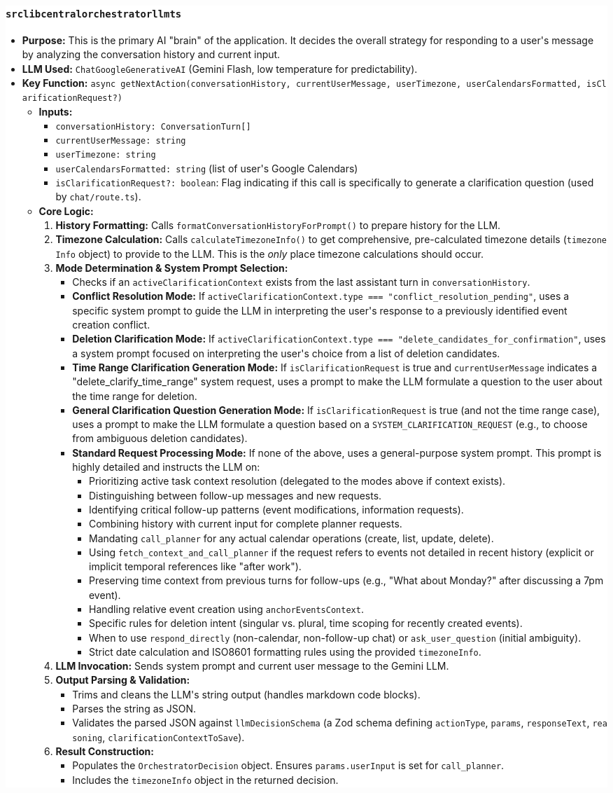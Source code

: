 ### `srclibcentralorchestratorllmts`

*   **Purpose:** This is the primary AI "brain" of the application. It decides the overall strategy for responding to a user's message by analyzing the conversation history and current input.
*   **LLM Used:** `ChatGoogleGenerativeAI` (Gemini Flash, low temperature for predictability).
*   **Key Function:** `async getNextAction(conversationHistory, currentUserMessage, userTimezone, userCalendarsFormatted, isClarificationRequest?)`
    *   **Inputs:**
        *   `conversationHistory: ConversationTurn[]`
        *   `currentUserMessage: string`
        *   `userTimezone: string`
        *   `userCalendarsFormatted: string` (list of user's Google Calendars)
        *   `isClarificationRequest?: boolean`: Flag indicating if this call is specifically to generate a clarification question (used by `chat/route.ts`).
    *   **Core Logic:**
        1.  **History Formatting:** Calls `formatConversationHistoryForPrompt()` to prepare history for the LLM.
        2.  **Timezone Calculation:** Calls `calculateTimezoneInfo()` to get comprehensive, pre-calculated timezone details (`timezoneInfo` object) to provide to the LLM. This is the *only* place timezone calculations should occur.
        3.  **Mode Determination & System Prompt Selection:**
            *   Checks if an `activeClarificationContext` exists from the last assistant turn in `conversationHistory`.
            *   **Conflict Resolution Mode:** If `activeClarificationContext.type === "conflict_resolution_pending"`, uses a specific system prompt to guide the LLM in interpreting the user's response to a previously identified event creation conflict.
            *   **Deletion Clarification Mode:** If `activeClarificationContext.type === "delete_candidates_for_confirmation"`, uses a system prompt focused on interpreting the user's choice from a list of deletion candidates.
            *   **Time Range Clarification Generation Mode:** If `isClarificationRequest` is true and `currentUserMessage` indicates a "delete_clarify_time_range" system request, uses a prompt to make the LLM formulate a question to the user about the time range for deletion.
            *   **General Clarification Question Generation Mode:** If `isClarificationRequest` is true (and not the time range case), uses a prompt to make the LLM formulate a question based on a `SYSTEM_CLARIFICATION_REQUEST` (e.g., to choose from ambiguous deletion candidates).
            *   **Standard Request Processing Mode:** If none of the above, uses a general-purpose system prompt. This prompt is highly detailed and instructs the LLM on:
                *   Prioritizing active task context resolution (delegated to the modes above if context exists).
                *   Distinguishing between follow-up messages and new requests.
                *   Identifying critical follow-up patterns (event modifications, information requests).
                *   Combining history with current input for complete planner requests.
                *   Mandating `call_planner` for any actual calendar operations (create, list, update, delete).
                *   Using `fetch_context_and_call_planner` if the request refers to events not detailed in recent history (explicit or implicit temporal references like "after work").
                *   Preserving time context from previous turns for follow-ups (e.g., "What about Monday?" after discussing a 7pm event).
                *   Handling relative event creation using `anchorEventsContext`.
                *   Specific rules for deletion intent (singular vs. plural, time scoping for recently created events).
                *   When to use `respond_directly` (non-calendar, non-follow-up chat) or `ask_user_question` (initial ambiguity).
                *   Strict date calculation and ISO8601 formatting rules using the provided `timezoneInfo`.
        4.  **LLM Invocation:** Sends system prompt and current user message to the Gemini LLM.
        5.  **Output Parsing & Validation:**
            *   Trims and cleans the LLM's string output (handles markdown code blocks).
            *   Parses the string as JSON.
            *   Validates the parsed JSON against `llmDecisionSchema` (a Zod schema defining `actionType`, `params`, `responseText`, `reasoning`, `clarificationContextToSave`).
        6.  **Result Construction:**
            *   Populates the `OrchestratorDecision` object. Ensures `params.userInput` is set for `call_planner`.
            *   Includes the `timezoneInfo` object in the returned decision.